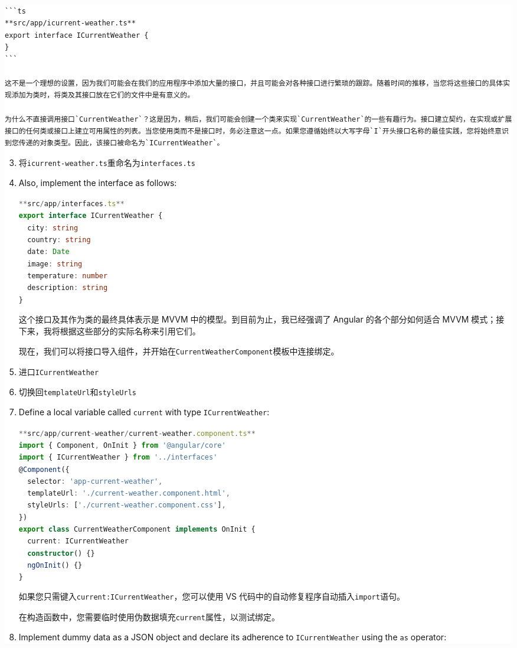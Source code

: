     ```ts
    **src/app/icurrent-weather.ts**
    export interface ICurrentWeather {
    } 
    ```

    这不是一个理想的设置，因为我们可能会在我们的应用程序中添加大量的接口，并且可能会对各种接口进行繁琐的跟踪。随着时间的推移，当您将这些接口的具体实现添加为类时，将类及其接口放在它们的文件中是有意义的。

    为什么不直接调用接口`CurrentWeather`？这是因为，稍后，我们可能会创建一个类来实现`CurrentWeather`的一些有趣行为。接口建立契约，在实现或扩展接口的任何类或接口上建立可用属性的列表。当您使用类而不是接口时，务必注意这一点。如果您遵循始终以大写字母`I`开头接口名称的最佳实践，您将始终意识到您传递的对象类型。因此，该接口被命名为`ICurrentWeather`。

3.  将`icurrent-weather.ts`重命名为`interfaces.ts`
4.  Also, implement the interface as follows:

    ```ts
    **src/app/interfaces.ts**
    export interface ICurrentWeather {
      city: string
      country: string 
      date: Date 
      image: string
      temperature: number 
      description: string
    } 
    ```

    这个接口及其作为类的最终具体表示是 MVVM 中的模型。到目前为止，我已经强调了 Angular 的各个部分如何适合 MVVM 模式；接下来，我将根据这些部分的实际名称来引用它们。

    现在，我们可以将接口导入组件，并开始在`CurrentWeatherComponent`模板中连接绑定。

5.  进口`ICurrentWeather`
6.  切换回`templateUrl`和`styleUrls`
7.  Define a local variable called `current` with type `ICurrentWeather`:

    ```ts
    **src/app/current-weather/current-weather.component.ts**
    import { Component, OnInit } from '@angular/core' 
    import { ICurrentWeather } from '../interfaces'
    @Component({
      selector: 'app-current-weather',
      templateUrl: './current-weather.component.html',
      styleUrls: ['./current-weather.component.css'],
    })
    export class CurrentWeatherComponent implements OnInit {
      current: ICurrentWeather
      constructor() {}
      ngOnInit() {}
    } 
    ```

    如果您只需键入`current:ICurrentWeather`，您可以使用 VS 代码中的自动修复程序自动插入`import`语句。

    在构造函数中，您需要临时使用伪数据填充`current`属性，以测试绑定。

8.  Implement dummy data as a JSON object and declare its adherence to `ICurrentWeather` using the `as` operator:
